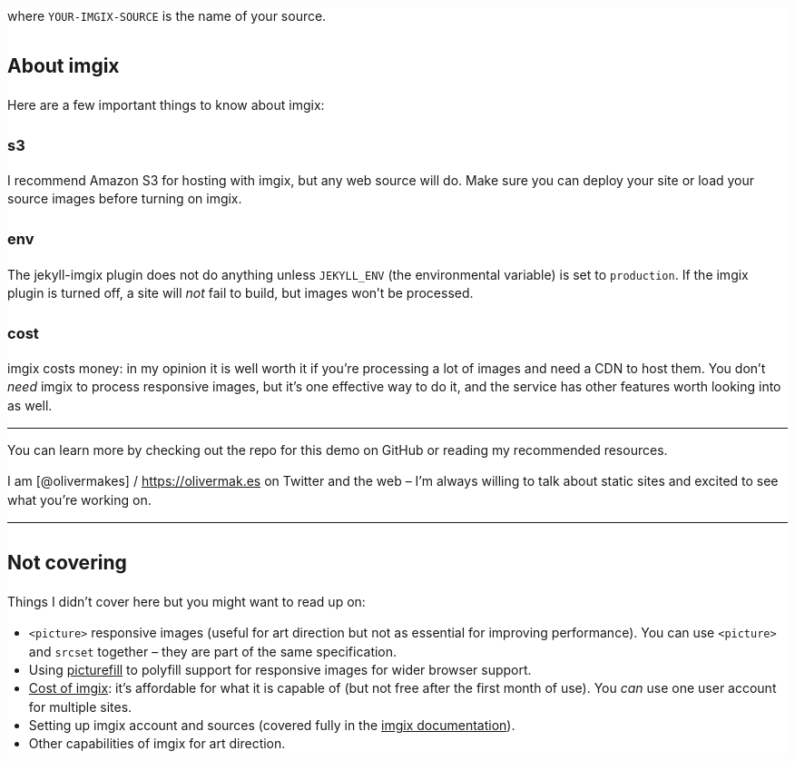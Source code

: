 where `YOUR-IMGIX-SOURCE` is the name of your source.


## About imgix

Here are a few important things to know about imgix:

### s3

I recommend Amazon S3 for hosting with imgix, but any web source will do. Make sure you can deploy your site or load your source images before turning on imgix.

### env

The jekyll-imgix plugin does not do anything unless `JEKYLL_ENV`  (the environmental variable) is set to `production`. If the imgix plugin is turned off, a site will *not* fail to build, but images won’t be processed.

### cost

imgix costs money: in my opinion it is well worth it if you’re processing a lot of images and need a CDN to host them. You don’t *need* imgix to process responsive images, but it’s one effective way to do it, and the service has other features worth looking into as well.

---

You can learn more by checking out the repo for this demo on GitHub or reading my recommended resources.

I am [@olivermakes] / <https://olivermak.es> on Twitter and the web – I’m always willing to talk about static sites and excited to see what you’re working on.

---

## Not covering

Things I didn’t cover here but you might want to read up on:

- `<picture>` responsive images (useful for art direction but not as essential for improving performance). You can use `<picture>` and `srcset` together – they are part of the same specification.
- Using [picturefill][3] to polyfill support for responsive images for wider browser support.
- [Cost of imgix][4]: it’s affordable for what it is capable of (but not free after the first month of use). You *can* use one user account for multiple sites.
- Setting up imgix account and sources (covered fully in the [imgix documentation][5]).
- Other capabilities of imgix for art direction.


[1]: http://httparchive.org/interesting.php
[2]: https://en.wikipedia.org/wiki/Robustness_principle
[3]: https://github.com/scottjehl/picturefill
[4]: http://imgix.com/pricing
[5]: https://docs.imgix.com/
